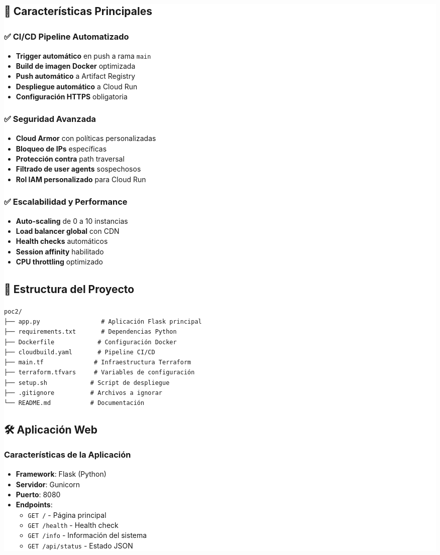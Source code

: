 ## 🚀 Características Principales

### ✅ CI/CD Pipeline Automatizado
- **Trigger automático** en push a rama `main`
- **Build de imagen Docker** optimizada
- **Push automático** a Artifact Registry
- **Despliegue automático** a Cloud Run
- **Configuración HTTPS** obligatoria

### ✅ Seguridad Avanzada
- **Cloud Armor** con políticas personalizadas
- **Bloqueo de IPs** específicas
- **Protección contra** path traversal
- **Filtrado de user agents** sospechosos
- **Rol IAM personalizado** para Cloud Run

### ✅ Escalabilidad y Performance
- **Auto-scaling** de 0 a 10 instancias
- **Load balancer global** con CDN
- **Health checks** automáticos
- **Session affinity** habilitado
- **CPU throttling** optimizado

## 📁 Estructura del Proyecto

```
poc2/
├── app.py                 # Aplicación Flask principal
├── requirements.txt       # Dependencias Python
├── Dockerfile            # Configuración Docker
├── cloudbuild.yaml       # Pipeline CI/CD
├── main.tf              # Infraestructura Terraform
├── terraform.tfvars     # Variables de configuración
├── setup.sh            # Script de despliegue
├── .gitignore          # Archivos a ignorar
└── README.md           # Documentación
```

## 🛠️ Aplicación Web

### Características de la Aplicación
- **Framework**: Flask (Python)
- **Servidor**: Gunicorn
- **Puerto**: 8080
- **Endpoints**:
  - `GET /` - Página principal
  - `GET /health` - Health check
  - `GET /info` - Información del sistema
  - `GET /api/status` - Estado JSON
